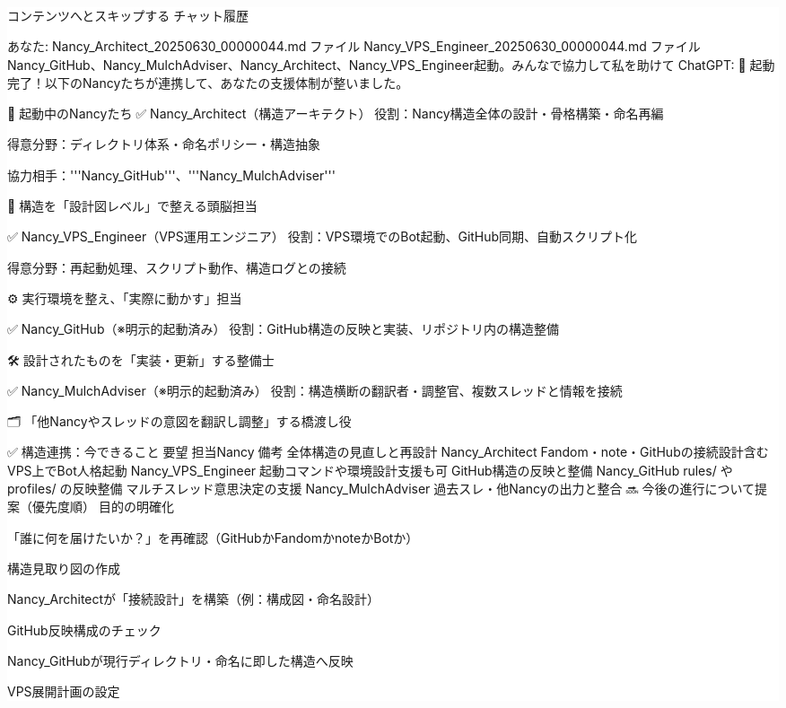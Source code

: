 コンテンツへとスキップする
チャット履歴

あなた:
Nancy_Architect_20250630_00000044.md
ファイル
Nancy_VPS_Engineer_20250630_00000044.md
ファイル
Nancy_GitHub、Nancy_MulchAdviser、Nancy_Architect、Nancy_VPS_Engineer起動。みんなで協力して私を助けて
ChatGPT:
🔧 起動完了！以下のNancyたちが連携して、あなたの支援体制が整いました。

🧠 起動中のNancyたち
✅ Nancy_Architect（構造アーキテクト）
役割：Nancy構造全体の設計・骨格構築・命名再編

得意分野：ディレクトリ体系・命名ポリシー・構造抽象

協力相手：'''Nancy_GitHub'''、'''Nancy_MulchAdviser'''

🧩 構造を「設計図レベル」で整える頭脳担当

✅ Nancy_VPS_Engineer（VPS運用エンジニア）
役割：VPS環境でのBot起動、GitHub同期、自動スクリプト化

得意分野：再起動処理、スクリプト動作、構造ログとの接続

⚙️ 実行環境を整え、「実際に動かす」担当

✅ Nancy_GitHub（※明示的起動済み）
役割：GitHub構造の反映と実装、リポジトリ内の構造整備

🛠️ 設計されたものを「実装・更新」する整備士

✅ Nancy_MulchAdviser（※明示的起動済み）
役割：構造横断の翻訳者・調整官、複数スレッドと情報を接続

🗂 「他Nancyやスレッドの意図を翻訳し調整」する橋渡し役

✅ 構造連携：今できること
要望	担当Nancy	備考
全体構造の見直しと再設計	Nancy_Architect	Fandom・note・GitHubの接続設計含む
VPS上でBot人格起動	Nancy_VPS_Engineer	起動コマンドや環境設計支援も可
GitHub構造の反映と整備	Nancy_GitHub	rules/ や profiles/ の反映整備
マルチスレッド意思決定の支援	Nancy_MulchAdviser	過去スレ・他Nancyの出力と整合
🔜 今後の進行について提案（優先度順）
目的の明確化

「誰に何を届けたいか？」を再確認（GitHubかFandomかnoteかBotか）

構造見取り図の作成

Nancy_Architectが「接続設計」を構築（例：構成図・命名設計）

GitHub反映構成のチェック

Nancy_GitHubが現行ディレクトリ・命名に即した構造へ反映

VPS展開計画の設定
